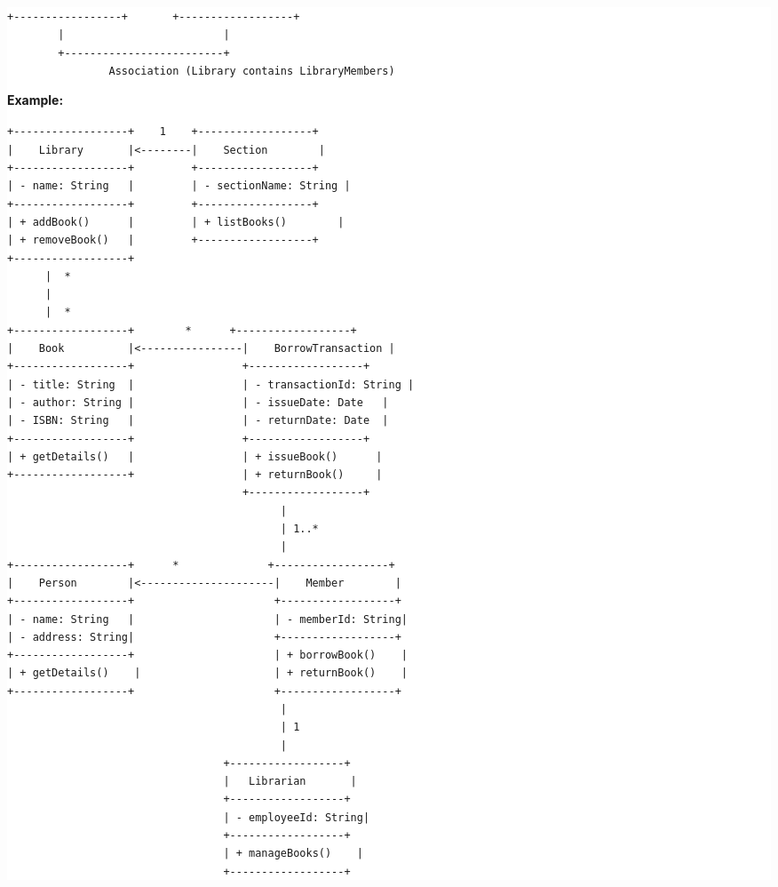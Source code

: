 ```
+-----------------+       +------------------+
        |                         |
        +-------------------------+
                Association (Library contains LibraryMembers)
```

**Example:**

```
+------------------+    1    +------------------+
|    Library       |<--------|    Section        |
+------------------+         +------------------+
| - name: String   |         | - sectionName: String |
+------------------+         +------------------+
| + addBook()      |         | + listBooks()        |
| + removeBook()   |         +------------------+
+------------------+
      |  *
      |
      |  *
+------------------+        *      +------------------+
|    Book          |<----------------|    BorrowTransaction |
+------------------+                 +------------------+
| - title: String  |                 | - transactionId: String |
| - author: String |                 | - issueDate: Date   |
| - ISBN: String   |                 | - returnDate: Date  |
+------------------+                 +------------------+
| + getDetails()   |                 | + issueBook()      |
+------------------+                 | + returnBook()     |
                                     +------------------+
                                           |
                                           | 1..*
                                           |
+------------------+      *              +------------------+
|    Person        |<---------------------|    Member        |
+------------------+                      +------------------+
| - name: String   |                      | - memberId: String|
| - address: String|                      +------------------+
+------------------+                      | + borrowBook()    |
| + getDetails()    |                     | + returnBook()    |
+------------------+                      +------------------+
                                           |
                                           | 1
                                           |
                                  +------------------+
                                  |   Librarian       |
                                  +------------------+
                                  | - employeeId: String|
                                  +------------------+
                                  | + manageBooks()    |
                                  +------------------+
```
